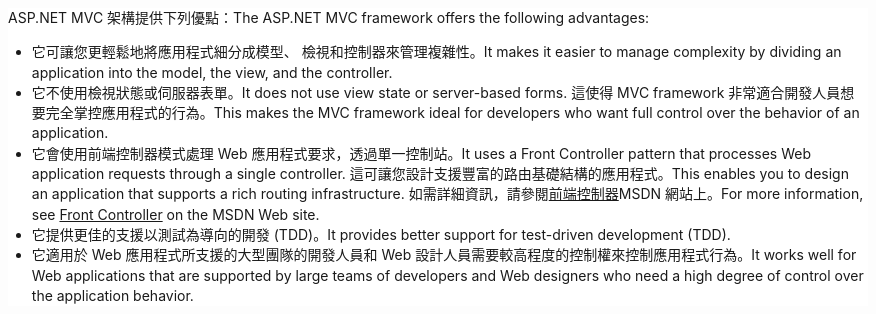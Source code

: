 <span data-ttu-id="d3e89-211">ASP.NET MVC 架構提供下列優點：</span><span class="sxs-lookup"><span data-stu-id="d3e89-211">The ASP.NET MVC framework offers the following advantages:</span></span>

- <span data-ttu-id="d3e89-212">它可讓您更輕鬆地將應用程式細分成模型、 檢視和控制器來管理複雜性。</span><span class="sxs-lookup"><span data-stu-id="d3e89-212">It makes it easier to manage complexity by dividing an application into the model, the view, and the controller.</span></span>
- <span data-ttu-id="d3e89-213">它不使用檢視狀態或伺服器表單。</span><span class="sxs-lookup"><span data-stu-id="d3e89-213">It does not use view state or server-based forms.</span></span> <span data-ttu-id="d3e89-214">這使得 MVC framework 非常適合開發人員想要完全掌控應用程式的行為。</span><span class="sxs-lookup"><span data-stu-id="d3e89-214">This makes the MVC framework ideal for developers who want full control over the behavior of an application.</span></span>
- <span data-ttu-id="d3e89-215">它會使用前端控制器模式處理 Web 應用程式要求，透過單一控制站。</span><span class="sxs-lookup"><span data-stu-id="d3e89-215">It uses a Front Controller pattern that processes Web application requests through a single controller.</span></span> <span data-ttu-id="d3e89-216">這可讓您設計支援豐富的路由基礎結構的應用程式。</span><span class="sxs-lookup"><span data-stu-id="d3e89-216">This enables you to design an application that supports a rich routing infrastructure.</span></span> <span data-ttu-id="d3e89-217">如需詳細資訊，請參閱[前端控制器](https://go.microsoft.com/fwlink/?LinkId=106357 "前端控制器")MSDN 網站上。</span><span class="sxs-lookup"><span data-stu-id="d3e89-217">For more information, see [Front Controller](https://go.microsoft.com/fwlink/?LinkId=106357 "Front Controller") on the MSDN Web site.</span></span>
- <span data-ttu-id="d3e89-218">它提供更佳的支援以測試為導向的開發 (TDD)。</span><span class="sxs-lookup"><span data-stu-id="d3e89-218">It provides better support for test-driven development (TDD).</span></span>
- <span data-ttu-id="d3e89-219">它適用於 Web 應用程式所支援的大型團隊的開發人員和 Web 設計人員需要較高程度的控制權來控制應用程式行為。</span><span class="sxs-lookup"><span data-stu-id="d3e89-219">It works well for Web applications that are supported by large teams of developers and Web designers who need a high degree of control over the application behavior.</span></span>
